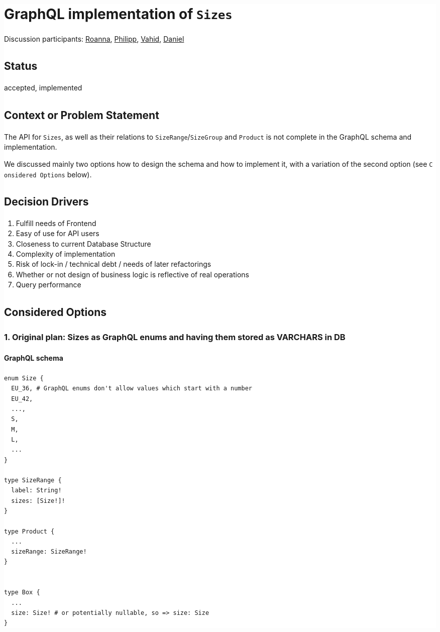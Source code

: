 # GraphQL implementation of `Sizes`

Discussion participants: [Roanna](https://github.com/orgs/boxwise/people/aerinsol), [Philipp](https://github.com/orgs/boxwise/people/pylipp), [Vahid](https://github.com/orgs/boxwise/people/vahidbazzaz), [Daniel](https://github.com/orgs/boxwise/people/spaudanjo)

## Status

accepted, implemented

## Context or Problem Statement

The API for `Sizes`, as well as their relations to `SizeRange`/`SizeGroup` and `Product` is not complete in the GraphQL schema and implementation.

We discussed mainly two options how to design the schema and how to implement it, with a variation of the second option (see `Considered Options` below).

## Decision Drivers

1. Fulfill needs of Frontend
2. Easy of use for API users
3. Closeness to current Database Structure
4. Complexity of implementation
5. Risk of lock-in / technical debt / needs of later refactorings
6. Whether or not design of business logic is reflective of real operations
7. Query performance



## Considered Options

### 1. Original plan: Sizes as GraphQL enums and having them stored as VARCHARS in DB

#### GraphQL schema

```
enum Size {
  EU_36, # GraphQL enums don't allow values which start with a number
  EU_42,
  ...,
  S,
  M,
  L,
  ...
}

type SizeRange {
  label: String!
  sizes: [Size!]!
}

type Product {
  ...
  sizeRange: SizeRange!
}


type Box {
  ...
  size: Size! # or potentially nullable, so => size: Size
}
```